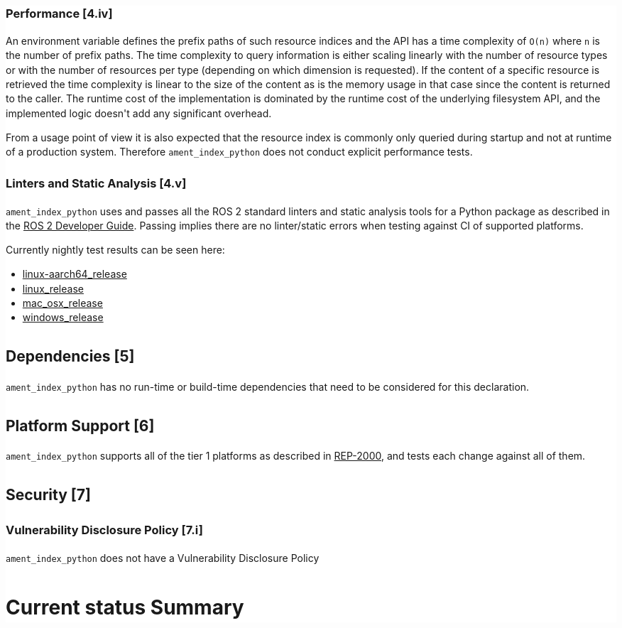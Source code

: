 ### Performance [4.iv]

An environment variable defines the prefix paths of such resource indices and the API has a time complexity of `O(n)` where `n` is the number of prefix paths.
The time complexity to query information is either scaling linearly with the number of resource types or with the number of resources per type (depending on which dimension is requested).
If the content of a specific resource is retrieved the time complexity is linear to the size of the content as is the memory usage in that case since the content is returned to the caller.
The runtime cost of the implementation is dominated by the runtime cost of the underlying filesystem API, and the implemented logic doesn't add any significant overhead.

From a usage point of view it is also expected that the resource index is commonly only queried during startup and not at runtime of a production system.
Therefore `ament_index_python` does not conduct explicit performance tests.

### Linters and Static Analysis [4.v]

`ament_index_python` uses and passes all the ROS 2 standard linters and static analysis tools for a Python package as described in the [ROS 2 Developer Guide](https://docs.ros.org/en/rolling/Contributing/Developer-Guide.html#linters-and-static-analysis).
Passing implies there are no linter/static errors when testing against CI of supported platforms.

Currently nightly test results can be seen here:
* [linux-aarch64_release](https://ci.ros2.org/view/nightly/job/nightly_linux-aarch64_release/lastBuild/testReport/ament_index_python.src.ament.ament_index.ament_index_python.test/)
* [linux_release](https://ci.ros2.org/view/nightly/job/nightly_linux_release/lastBuild/testReport/ament_index_python.src.ament.ament_index.ament_index_python.test/)
* [mac_osx_release](https://ci.ros2.org/view/nightly/job/nightly_osx_release/lastBuild/testReport/ament_index_python.src.ament.ament_index.ament_index_python.test/)
* [windows_release](https://ci.ros2.org/view/nightly/job/nightly_win_rel/lastBuild/testReport/ament_index_python.src.ament.ament_index.ament_index_python.test/)

## Dependencies [5]

`ament_index_python` has no run-time or build-time dependencies that need to be considered for this declaration.

## Platform Support [6]

`ament_index_python` supports all of the tier 1 platforms as described in [REP-2000](https://www.ros.org/reps/rep-2000.html#support-tiers), and tests each change against all of them.

## Security [7]

### Vulnerability Disclosure Policy [7.i]

`ament_index_python` does not have a Vulnerability Disclosure Policy

# Current status Summary
